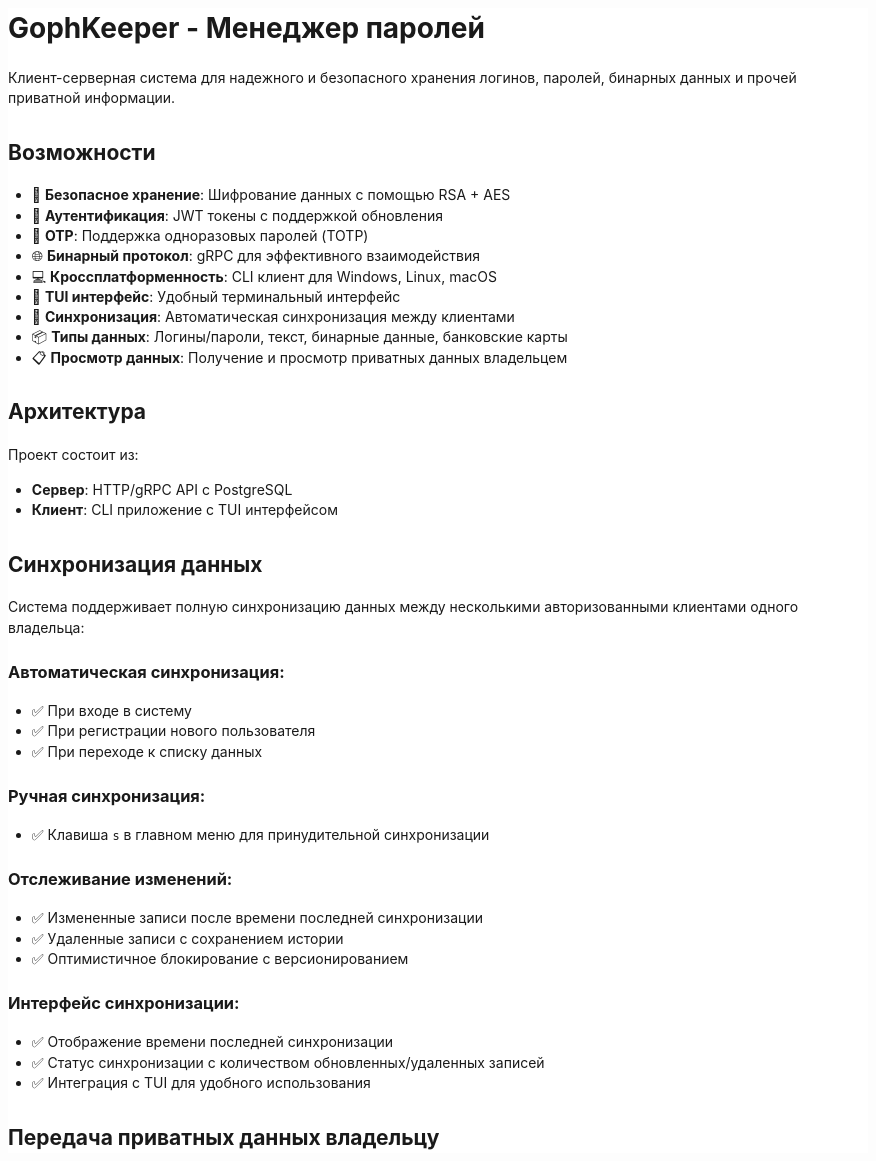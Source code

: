 # GophKeeper - Менеджер паролей

Клиент-серверная система для надежного и безопасного хранения логинов, паролей, бинарных данных и прочей приватной информации.

## Возможности

- 🔐 **Безопасное хранение**: Шифрование данных с помощью RSA + AES
- 👤 **Аутентификация**: JWT токены с поддержкой обновления
- 🔑 **OTP**: Поддержка одноразовых паролей (TOTP)
- 🌐 **Бинарный протокол**: gRPC для эффективного взаимодействия
- 💻 **Кроссплатформенность**: CLI клиент для Windows, Linux, macOS
- 🎨 **TUI интерфейс**: Удобный терминальный интерфейс
- 🔄 **Синхронизация**: Автоматическая синхронизация между клиентами
- 📦 **Типы данных**: Логины/пароли, текст, бинарные данные, банковские карты
- 📋 **Просмотр данных**: Получение и просмотр приватных данных владельцем

## Архитектура

Проект состоит из:
- **Сервер**: HTTP/gRPC API с PostgreSQL
- **Клиент**: CLI приложение с TUI интерфейсом

## Синхронизация данных

Система поддерживает полную синхронизацию данных между несколькими авторизованными клиентами одного владельца:

### Автоматическая синхронизация:
- ✅ При входе в систему
- ✅ При регистрации нового пользователя
- ✅ При переходе к списку данных

### Ручная синхронизация:
- ✅ Клавиша `s` в главном меню для принудительной синхронизации

### Отслеживание изменений:
- ✅ Измененные записи после времени последней синхронизации
- ✅ Удаленные записи с сохранением истории
- ✅ Оптимистичное блокирование с версионированием

### Интерфейс синхронизации:
- ✅ Отображение времени последней синхронизации
- ✅ Статус синхронизации с количеством обновленных/удаленных записей
- ✅ Интеграция с TUI для удобного использования

## Передача приватных данных владельцу
